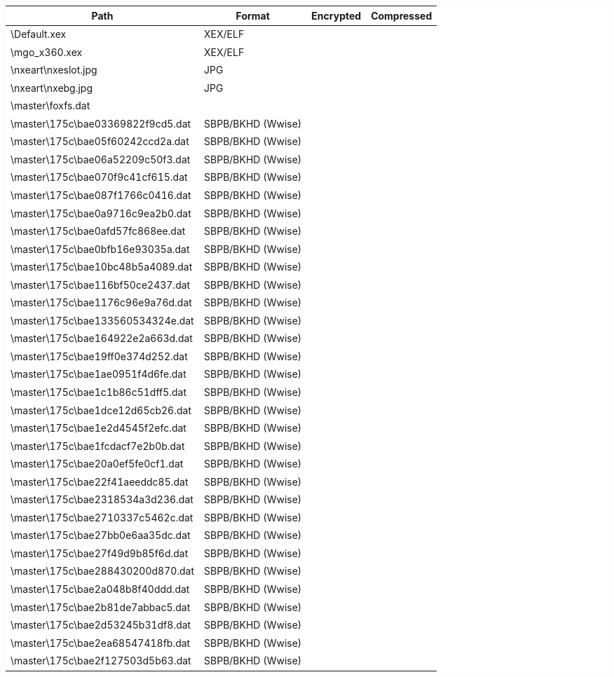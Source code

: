 | Path                                   | Format             | Encrypted | Compressed |
| -------------------------------------- | ------------------ | --------- | ---------- |
| \Default.xex                           | XEX/ELF            |           |            |
| \mgo_x360.xex                          | XEX/ELF            |           |            |
| \nxeart\nxeslot.jpg                    | JPG                |           |            |
| \nxeart\nxebg.jpg                      | JPG                |           |            |
| \master\foxfs.dat                      |                    |           |            |
| \master\175c\bae03369822f9cd5.dat      | SBPB/BKHD (Wwise)  |           |            |
| \master\175c\bae05f60242ccd2a.dat      | SBPB/BKHD (Wwise)  |           |            |
| \master\175c\bae06a52209c50f3.dat      | SBPB/BKHD (Wwise)  |           |            |
| \master\175c\bae070f9c41cf615.dat      | SBPB/BKHD (Wwise)  |           |            |
| \master\175c\bae087f1766c0416.dat      | SBPB/BKHD (Wwise)  |           |            |
| \master\175c\bae0a9716c9ea2b0.dat      | SBPB/BKHD (Wwise)  |           |            |
| \master\175c\bae0afd57fc868ee.dat      | SBPB/BKHD (Wwise)  |           |            |
| \master\175c\bae0bfb16e93035a.dat      | SBPB/BKHD (Wwise)  |           |            |
| \master\175c\bae10bc48b5a4089.dat      | SBPB/BKHD (Wwise)  |           |            |
| \master\175c\bae116bf50ce2437.dat      | SBPB/BKHD (Wwise)  |           |            |
| \master\175c\bae1176c96e9a76d.dat      | SBPB/BKHD (Wwise)  |           |            |
| \master\175c\bae133560534324e.dat      | SBPB/BKHD (Wwise)  |           |            |
| \master\175c\bae164922e2a663d.dat      | SBPB/BKHD (Wwise)  |           |            |
| \master\175c\bae19ff0e374d252.dat      | SBPB/BKHD (Wwise)  |           |            |
| \master\175c\bae1ae0951f4d6fe.dat      | SBPB/BKHD (Wwise)  |           |            |
| \master\175c\bae1c1b86c51dff5.dat      | SBPB/BKHD (Wwise)  |           |            |
| \master\175c\bae1dce12d65cb26.dat      | SBPB/BKHD (Wwise)  |           |            |
| \master\175c\bae1e2d4545f2efc.dat      | SBPB/BKHD (Wwise)  |           |            |
| \master\175c\bae1fcdacf7e2b0b.dat      | SBPB/BKHD (Wwise)  |           |            |
| \master\175c\bae20a0ef5fe0cf1.dat      | SBPB/BKHD (Wwise)  |           |            |
| \master\175c\bae22f41aeeddc85.dat      | SBPB/BKHD (Wwise)  |           |            |
| \master\175c\bae2318534a3d236.dat      | SBPB/BKHD (Wwise)  |           |            |
| \master\175c\bae2710337c5462c.dat      | SBPB/BKHD (Wwise)  |           |            |
| \master\175c\bae27bb0e6aa35dc.dat      | SBPB/BKHD (Wwise)  |           |            |
| \master\175c\bae27f49d9b85f6d.dat      | SBPB/BKHD (Wwise)  |           |            |
| \master\175c\bae288430200d870.dat      | SBPB/BKHD (Wwise)  |           |            |
| \master\175c\bae2a048b8f40ddd.dat      | SBPB/BKHD (Wwise)  |           |            |
| \master\175c\bae2b81de7abbac5.dat      | SBPB/BKHD (Wwise)  |           |            |
| \master\175c\bae2d53245b31df8.dat      | SBPB/BKHD (Wwise)  |           |            |
| \master\175c\bae2ea68547418fb.dat      | SBPB/BKHD (Wwise)  |           |            |
| \master\175c\bae2f127503d5b63.dat      | SBPB/BKHD (Wwise)  |           |            |
